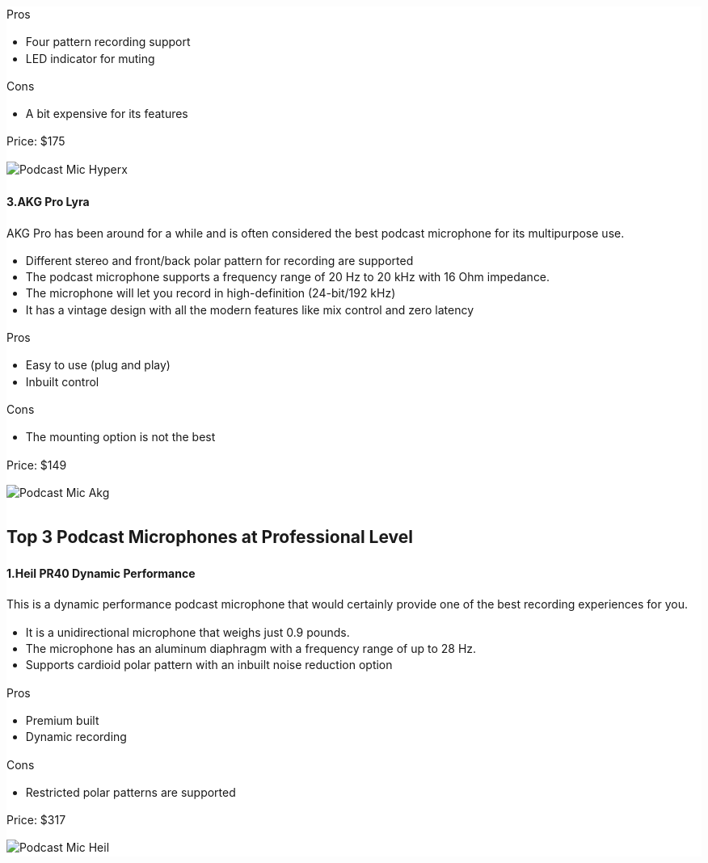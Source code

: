 Pros

* Four pattern recording support
* LED indicator for muting

Cons

* A bit expensive for its features

Price: $175

![Podcast Mic Hyperx](https://images.wondershare.com/filmora/article-images/podcast-mic-hyperx.jpg)

#### 3.AKG Pro Lyra

AKG Pro has been around for a while and is often considered the best podcast microphone for its multipurpose use.

* Different stereo and front/back polar pattern for recording are supported
* The podcast microphone supports a frequency range of 20 Hz to 20 kHz with 16 Ohm impedance.
* The microphone will let you record in high-definition (24-bit/192 kHz)
* It has a vintage design with all the modern features like mix control and zero latency

Pros

* Easy to use (plug and play)
* Inbuilt control

Cons

* The mounting option is not the best

Price: $149

![Podcast Mic Akg](https://images.wondershare.com/filmora/article-images/podcast-mic-akg.jpg)

## Top 3 Podcast Microphones at Professional Level

#### 1.Heil PR40 Dynamic Performance

This is a dynamic performance podcast microphone that would certainly provide one of the best recording experiences for you.

* It is a unidirectional microphone that weighs just 0.9 pounds.
* The microphone has an aluminum diaphragm with a frequency range of up to 28 Hz.
* Supports cardioid polar pattern with an inbuilt noise reduction option

Pros

* Premium built
* Dynamic recording

Cons

* Restricted polar patterns are supported

Price: $317

![Podcast Mic Heil](https://images.wondershare.com/filmora/article-images/podcast-mic-heil.jpg)
